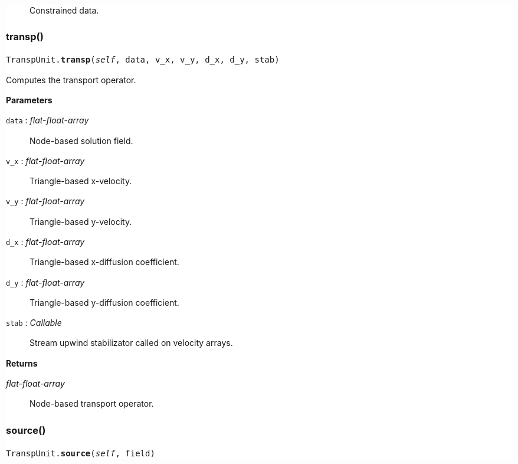 <dl><dd>
  Constrained data.
</dd></dl>

### transp()

<pre class="py-sign">TranspUnit.<b>transp</b>(<em>self</em>, data, v_x, v_y, d_x, d_y, stab)</pre>

Computes the transport operator.

<b>Parameters</b>

<p><span class="vardef"><code>data</code> : <em>flat-float-array</em></span></p>

<dl><dd>
  Node-based solution field.
</dd></dl>

<p><span class="vardef"><code>v_x</code> : <em>flat-float-array</em></span></p>

<dl><dd>
  Triangle-based x-velocity.
</dd></dl>

<p><span class="vardef"><code>v_y</code> : <em>flat-float-array</em></span></p>

<dl><dd>
  Triangle-based y-velocity.
</dd></dl>

<p><span class="vardef"><code>d_x</code> : <em>flat-float-array</em></span></p>

<dl><dd>
  Triangle-based x-diffusion coefficient.
</dd></dl>

<p><span class="vardef"><code>d_y</code> : <em>flat-float-array</em></span></p>

<dl><dd>
  Triangle-based y-diffusion coefficient.
</dd></dl>

<p><span class="vardef"><code>stab</code> : <em>Callable</em></span></p>

<dl><dd>
  Stream upwind stabilizator called on velocity arrays.
</dd></dl>

<b>Returns</b>

<p><span class="vardef"><em>flat-float-array</em></span></p>

<dl><dd>
  Node-based transport operator.
</dd></dl>

### source()

<pre class="py-sign">TranspUnit.<b>source</b>(<em>self</em>, field)</pre>
